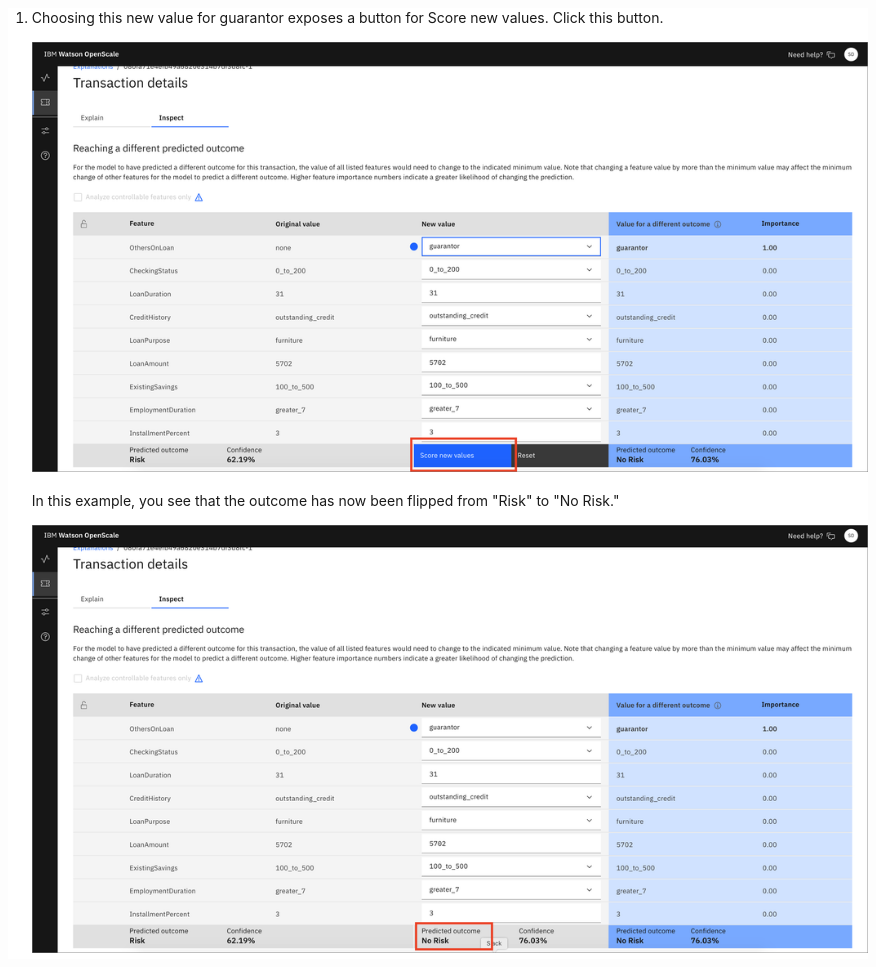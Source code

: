1. Choosing this new value for guarantor exposes a button for Score new values. Click this button.

    ![OpenScale Score new value](images/openscale-score-new-values.png)

    In this example, you see that the outcome has now been flipped from "Risk" to "No Risk."

    ![OpenScale flip outcome](images/openscale-outcome-flipped.png)
